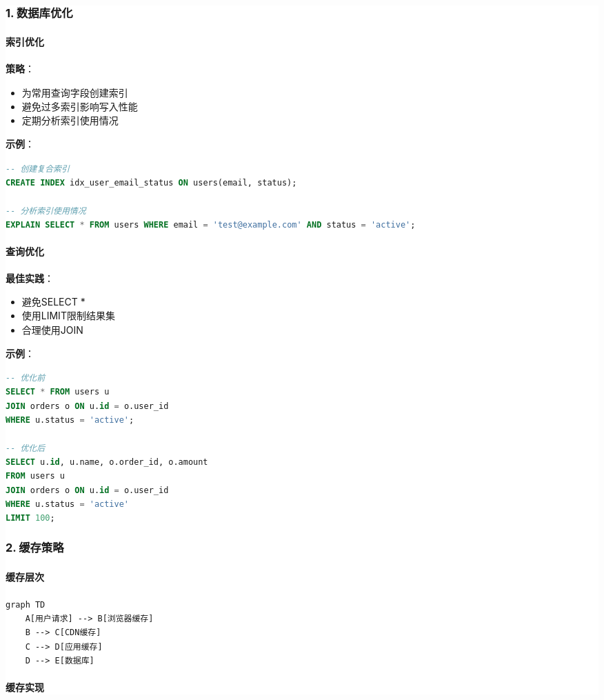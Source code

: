 ### 1. 数据库优化

#### 索引优化

**策略**：
- 为常用查询字段创建索引
- 避免过多索引影响写入性能
- 定期分析索引使用情况

**示例**：

```sql
-- 创建复合索引
CREATE INDEX idx_user_email_status ON users(email, status);

-- 分析索引使用情况
EXPLAIN SELECT * FROM users WHERE email = 'test@example.com' AND status = 'active';
```

#### 查询优化

**最佳实践**：
- 避免SELECT *
- 使用LIMIT限制结果集
- 合理使用JOIN

**示例**：

```sql
-- 优化前
SELECT * FROM users u 
JOIN orders o ON u.id = o.user_id 
WHERE u.status = 'active';

-- 优化后
SELECT u.id, u.name, o.order_id, o.amount 
FROM users u 
JOIN orders o ON u.id = o.user_id 
WHERE u.status = 'active' 
LIMIT 100;
```

### 2. 缓存策略

#### 缓存层次

```mermaid
graph TD
    A[用户请求] --> B[浏览器缓存]
    B --> C[CDN缓存]
    C --> D[应用缓存]
    D --> E[数据库]
```

#### 缓存实现
